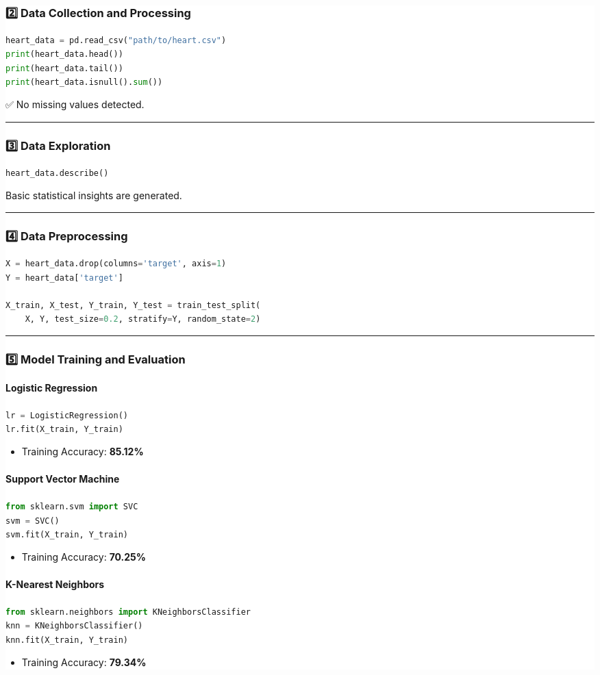 
### 2️⃣ Data Collection and Processing
```python
heart_data = pd.read_csv("path/to/heart.csv")
print(heart_data.head())
print(heart_data.tail())
print(heart_data.isnull().sum())
```
✅ No missing values detected.

---

### 3️⃣ Data Exploration
```python
heart_data.describe()
```
Basic statistical insights are generated.

---

### 4️⃣ Data Preprocessing
```python
X = heart_data.drop(columns='target', axis=1)
Y = heart_data['target']

X_train, X_test, Y_train, Y_test = train_test_split(
    X, Y, test_size=0.2, stratify=Y, random_state=2)
```

---

### 5️⃣ Model Training and Evaluation

#### Logistic Regression
```python
lr = LogisticRegression()
lr.fit(X_train, Y_train)
```
- Training Accuracy: **85.12%**

#### Support Vector Machine
```python
from sklearn.svm import SVC
svm = SVC()
svm.fit(X_train, Y_train)
```
- Training Accuracy: **70.25%**

#### K-Nearest Neighbors
```python
from sklearn.neighbors import KNeighborsClassifier
knn = KNeighborsClassifier()
knn.fit(X_train, Y_train)
```
- Training Accuracy: **79.34%**
